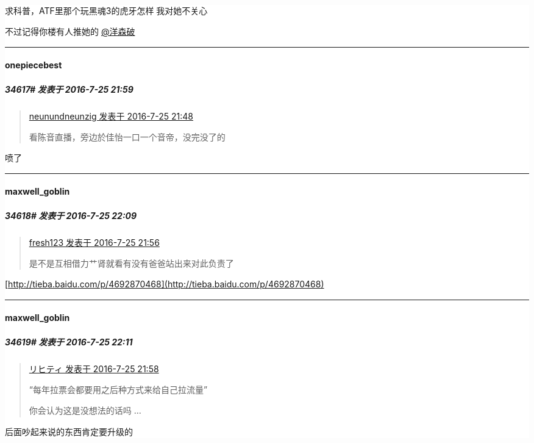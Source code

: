 求科普，ATF里那个玩黑魂3的虎牙怎样</blockquote>
我对她不关心


不过记得你楼有人推她的 [@洋森破](https://bbs.saraba1st.com/2b/home.php?mod=space&amp;uid=394989) 







-----

####  onepiecebest  
##### 34617#       发表于 2016-7-25 21:59



<blockquote><a href="httphttps://bbs.saraba1st.com/2b/forum.php?mod=redirect&amp;goto=findpost&amp;pid=33061326&amp;ptid=1105387" target="_blank">neunundneunzig 发表于 2016-7-25 21:48</a>

看陈音直播，旁边於佳怡一口一个音帝，没完没了的</blockquote>
喷了







-----

####  maxwell_goblin  
##### 34618#       发表于 2016-7-25 22:09



<blockquote><a href="httphttps://bbs.saraba1st.com/2b/forum.php?mod=redirect&amp;goto=findpost&amp;pid=33061393&amp;ptid=1105387" target="_blank">fresh123 发表于 2016-7-25 21:56</a>

是不是互相借力艹肾就看有没有爸爸站出来对此负责了</blockquote>
[http://tieba.baidu.com/p/4692870468](http://tieba.baidu.com/p/4692870468)







-----

####  maxwell_goblin  
##### 34619#       发表于 2016-7-25 22:11



<blockquote><a href="httphttps://bbs.saraba1st.com/2b/forum.php?mod=redirect&amp;goto=findpost&amp;pid=33061408&amp;ptid=1105387" target="_blank">リヒティ 发表于 2016-7-25 21:58</a>

“每年拉票会都要用之后种方式来给自己拉流量” 


你会认为这是没想法的话吗 ...</blockquote>
后面吵起来说的东西肯定要升级的


